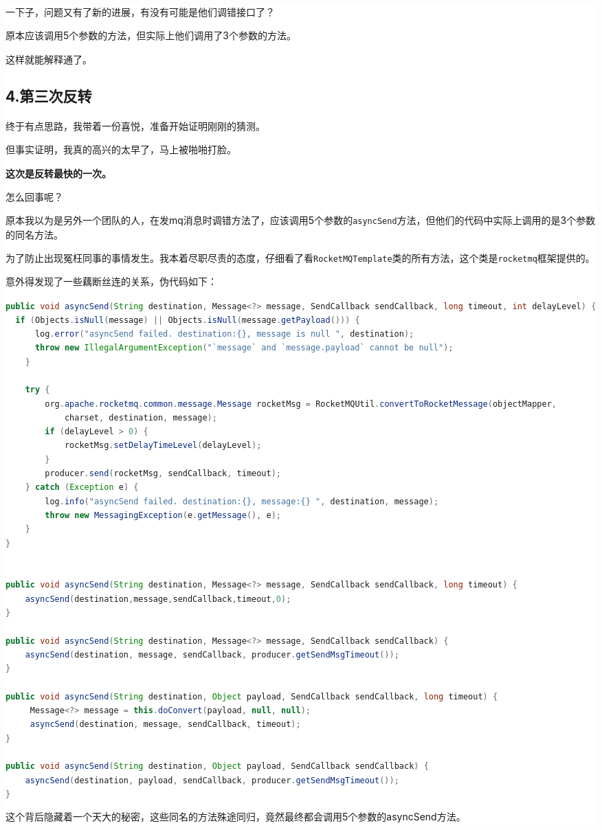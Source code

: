 一下子，问题又有了新的进展，有没有可能是他们调错接口了？

原本应该调用5个参数的方法，但实际上他们调用了3个参数的方法。

这样就能解释通了。


## 4.第三次反转
终于有点思路，我带着一份喜悦，准备开始证明刚刚的猜测。

但事实证明，我真的高兴的太早了，马上被啪啪打脸。

**这次是反转最快的一次。**

怎么回事呢？

原本我以为是另外一个团队的人，在发mq消息时调错方法了，应该调用5个参数的`asyncSend`方法，但他们的代码中实际上调用的是3个参数的同名方法。

为了防止出现冤枉同事的事情发生。我本着尽职尽责的态度，仔细看了看`RocketMQTemplate`类的所有方法，这个类是`rocketmq`框架提供的。

意外得发现了一些藕断丝连的关系，伪代码如下：
```java
public void asyncSend(String destination, Message<?> message, SendCallback sendCallback, long timeout, int delayLevel) {
  if (Objects.isNull(message) || Objects.isNull(message.getPayload())) {
      log.error("asyncSend failed. destination:{}, message is null ", destination);
      throw new IllegalArgumentException("`message` and `message.payload` cannot be null");
    }

    try {
        org.apache.rocketmq.common.message.Message rocketMsg = RocketMQUtil.convertToRocketMessage(objectMapper,
            charset, destination, message);
        if (delayLevel > 0) {
            rocketMsg.setDelayTimeLevel(delayLevel);
        }
        producer.send(rocketMsg, sendCallback, timeout);
    } catch (Exception e) {
        log.info("asyncSend failed. destination:{}, message:{} ", destination, message);
        throw new MessagingException(e.getMessage(), e);
    }
}
    

public void asyncSend(String destination, Message<?> message, SendCallback sendCallback, long timeout) {
    asyncSend(destination,message,sendCallback,timeout,0);
}

public void asyncSend(String destination, Message<?> message, SendCallback sendCallback) {
    asyncSend(destination, message, sendCallback, producer.getSendMsgTimeout());
}

public void asyncSend(String destination, Object payload, SendCallback sendCallback, long timeout) {
     Message<?> message = this.doConvert(payload, null, null);
     asyncSend(destination, message, sendCallback, timeout);
}

public void asyncSend(String destination, Object payload, SendCallback sendCallback) {
    asyncSend(destination, payload, sendCallback, producer.getSendMsgTimeout());
}
```
这个背后隐藏着一个天大的秘密，这些同名的方法殊途同归，竟然最终都会调用5个参数的asyncSend方法。

